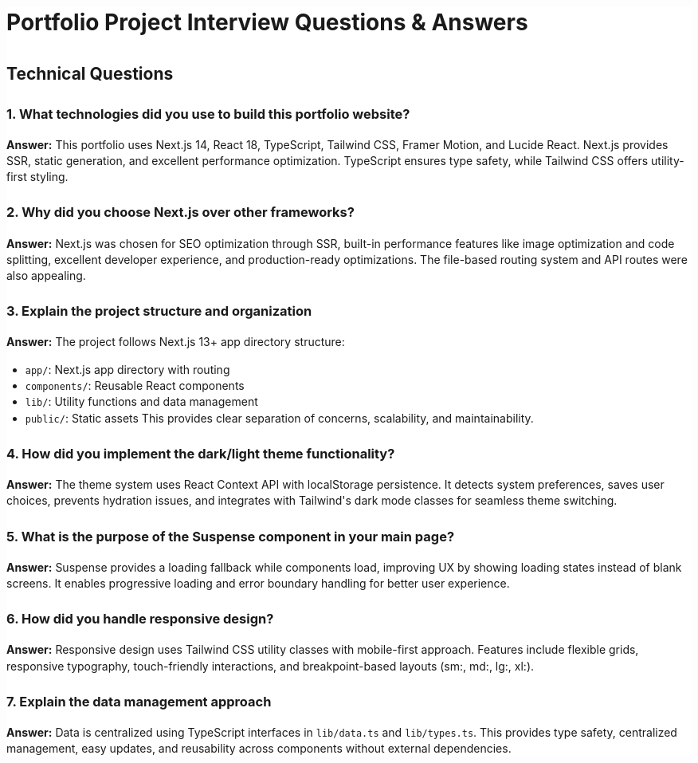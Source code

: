 # Portfolio Project Interview Questions & Answers

## Technical Questions

### 1. **What technologies did you use to build this portfolio website?**

**Answer:** This portfolio uses Next.js 14, React 18, TypeScript, Tailwind CSS, Framer Motion, and Lucide React. Next.js provides SSR, static generation, and excellent performance optimization. TypeScript ensures type safety, while Tailwind CSS offers utility-first styling.

### 2. **Why did you choose Next.js over other frameworks?**

**Answer:** Next.js was chosen for SEO optimization through SSR, built-in performance features like image optimization and code splitting, excellent developer experience, and production-ready optimizations. The file-based routing system and API routes were also appealing.

### 3. **Explain the project structure and organization**

**Answer:** The project follows Next.js 13+ app directory structure:
- `app/`: Next.js app directory with routing
- `components/`: Reusable React components
- `lib/`: Utility functions and data management
- `public/`: Static assets
This provides clear separation of concerns, scalability, and maintainability.

### 4. **How did you implement the dark/light theme functionality?**

**Answer:** The theme system uses React Context API with localStorage persistence. It detects system preferences, saves user choices, prevents hydration issues, and integrates with Tailwind's dark mode classes for seamless theme switching.

### 5. **What is the purpose of the Suspense component in your main page?**

**Answer:** Suspense provides a loading fallback while components load, improving UX by showing loading states instead of blank screens. It enables progressive loading and error boundary handling for better user experience.

### 6. **How did you handle responsive design?**

**Answer:** Responsive design uses Tailwind CSS utility classes with mobile-first approach. Features include flexible grids, responsive typography, touch-friendly interactions, and breakpoint-based layouts (sm:, md:, lg:, xl:).

### 7. **Explain the data management approach**

**Answer:** Data is centralized using TypeScript interfaces in `lib/data.ts` and `lib/types.ts`. This provides type safety, centralized management, easy updates, and reusability across components without external dependencies.
